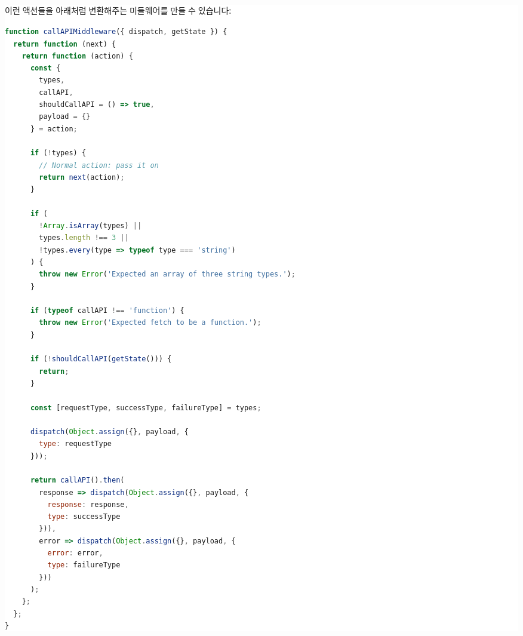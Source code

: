 이런 액션들을 아래처럼 변환해주는 미들웨어를 만들 수 있습니다:

```js
function callAPIMiddleware({ dispatch, getState }) {
  return function (next) {
    return function (action) {
      const {
        types,
        callAPI,
        shouldCallAPI = () => true,
        payload = {}
      } = action;

      if (!types) {
        // Normal action: pass it on
        return next(action);
      }

      if (
        !Array.isArray(types) ||
        types.length !== 3 ||
        !types.every(type => typeof type === 'string')
      ) {
        throw new Error('Expected an array of three string types.');
      }

      if (typeof callAPI !== 'function') {
        throw new Error('Expected fetch to be a function.');
      }

      if (!shouldCallAPI(getState())) {
        return;
      }

      const [requestType, successType, failureType] = types;

      dispatch(Object.assign({}, payload, {
        type: requestType
      }));

      return callAPI().then(
        response => dispatch(Object.assign({}, payload, {
          response: response,
          type: successType
        })),
        error => dispatch(Object.assign({}, payload, {
          error: error,
          type: failureType
        }))
      );
    };
  };
}
```
